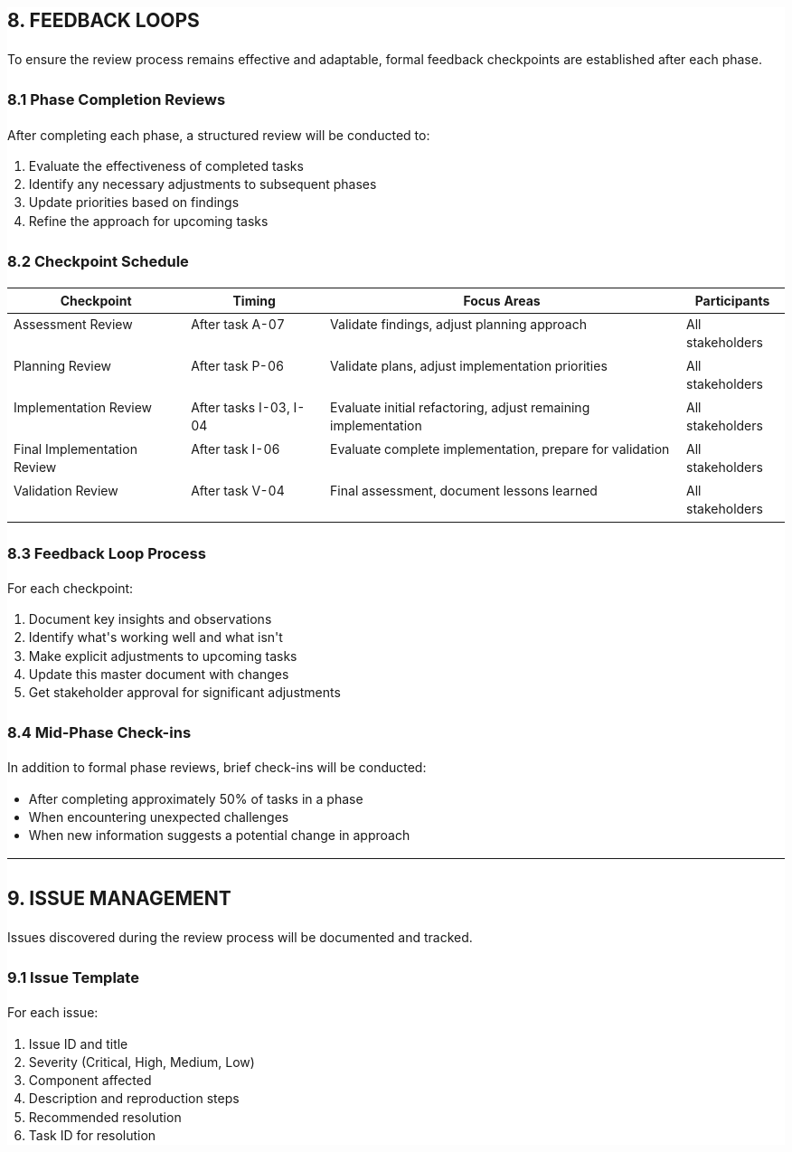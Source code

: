 
## 8. FEEDBACK LOOPS

To ensure the review process remains effective and adaptable, formal feedback checkpoints are established after each phase.

### 8.1 Phase Completion Reviews

After completing each phase, a structured review will be conducted to:
1. Evaluate the effectiveness of completed tasks
2. Identify any necessary adjustments to subsequent phases
3. Update priorities based on findings
4. Refine the approach for upcoming tasks

### 8.2 Checkpoint Schedule

| Checkpoint | Timing | Focus Areas | Participants |
|------------|--------|-------------|-------------|
| Assessment Review | After task A-07 | Validate findings, adjust planning approach | All stakeholders |
| Planning Review | After task P-06 | Validate plans, adjust implementation priorities | All stakeholders |
| Implementation Review | After tasks I-03, I-04 | Evaluate initial refactoring, adjust remaining implementation | All stakeholders |
| Final Implementation Review | After task I-06 | Evaluate complete implementation, prepare for validation | All stakeholders |
| Validation Review | After task V-04 | Final assessment, document lessons learned | All stakeholders |

### 8.3 Feedback Loop Process

For each checkpoint:
1. Document key insights and observations
2. Identify what's working well and what isn't
3. Make explicit adjustments to upcoming tasks
4. Update this master document with changes
5. Get stakeholder approval for significant adjustments

### 8.4 Mid-Phase Check-ins

In addition to formal phase reviews, brief check-ins will be conducted:
- After completing approximately 50% of tasks in a phase
- When encountering unexpected challenges
- When new information suggests a potential change in approach

---

## 9. ISSUE MANAGEMENT

Issues discovered during the review process will be documented and tracked.

### 9.1 Issue Template

For each issue:
1. Issue ID and title
2. Severity (Critical, High, Medium, Low)
3. Component affected
4. Description and reproduction steps
5. Recommended resolution
6. Task ID for resolution

